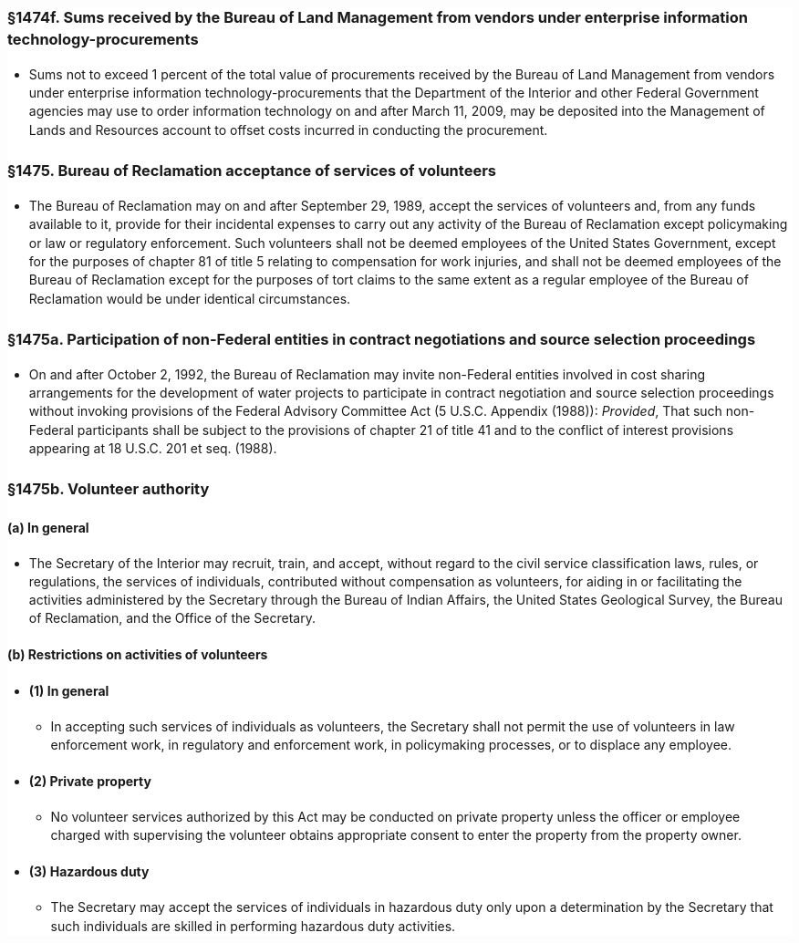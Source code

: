 ### §1474f. Sums received by the Bureau of Land Management from vendors under enterprise information technology-procurements
* Sums not to exceed 1 percent of the total value of procurements received by the Bureau of Land Management from vendors under enterprise information technology-procurements that the Department of the Interior and other Federal Government agencies may use to order information technology on and after March 11, 2009, may be deposited into the Management of Lands and Resources account to offset costs incurred in conducting the procurement.

### §1475. Bureau of Reclamation acceptance of services of volunteers
* The Bureau of Reclamation may on and after September 29, 1989, accept the services of volunteers and, from any funds available to it, provide for their incidental expenses to carry out any activity of the Bureau of Reclamation except policymaking or law or regulatory enforcement. Such volunteers shall not be deemed employees of the United States Government, except for the purposes of chapter 81 of title 5 relating to compensation for work injuries, and shall not be deemed employees of the Bureau of Reclamation except for the purposes of tort claims to the same extent as a regular employee of the Bureau of Reclamation would be under identical circumstances.

### §1475a. Participation of non-Federal entities in contract negotiations and source selection proceedings
* On and after October 2, 1992, the Bureau of Reclamation may invite non-Federal entities involved in cost sharing arrangements for the development of water projects to participate in contract negotiation and source selection proceedings without invoking provisions of the Federal Advisory Committee Act (5 U.S.C. Appendix (1988)): _Provided_, That such non-Federal participants shall be subject to the provisions of chapter 21 of title 41 and to the conflict of interest provisions appearing at 18 U.S.C. 201 et seq. (1988).

### §1475b. Volunteer authority
#### (a) In general
* The Secretary of the Interior may recruit, train, and accept, without regard to the civil service classification laws, rules, or regulations, the services of individuals, contributed without compensation as volunteers, for aiding in or facilitating the activities administered by the Secretary through the Bureau of Indian Affairs, the United States Geological Survey, the Bureau of Reclamation, and the Office of the Secretary.

#### (b) Restrictions on activities of volunteers
* #### (1) In general
  * In accepting such services of individuals as volunteers, the Secretary shall not permit the use of volunteers in law enforcement work, in regulatory and enforcement work, in policymaking processes, or to displace any employee.

* #### (2) Private property
  * No volunteer services authorized by this Act may be conducted on private property unless the officer or employee charged with supervising the volunteer obtains appropriate consent to enter the property from the property owner.

* #### (3) Hazardous duty
  * The Secretary may accept the services of individuals in hazardous duty only upon a determination by the Secretary that such individuals are skilled in performing hazardous duty activities.
